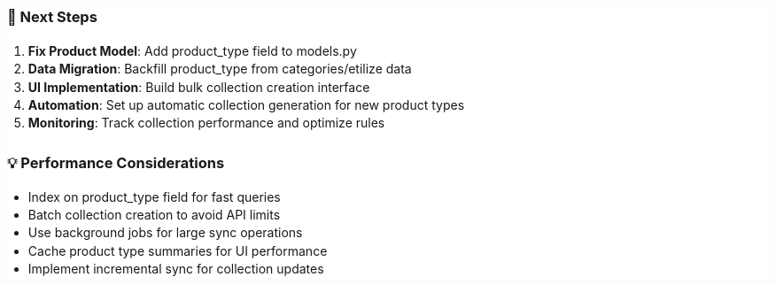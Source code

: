 ### 🎯 Next Steps

1. **Fix Product Model**: Add product_type field to models.py
2. **Data Migration**: Backfill product_type from categories/etilize data
3. **UI Implementation**: Build bulk collection creation interface
4. **Automation**: Set up automatic collection generation for new product types
5. **Monitoring**: Track collection performance and optimize rules

### 💡 Performance Considerations

- Index on product_type field for fast queries
- Batch collection creation to avoid API limits
- Use background jobs for large sync operations
- Cache product type summaries for UI performance
- Implement incremental sync for collection updates
